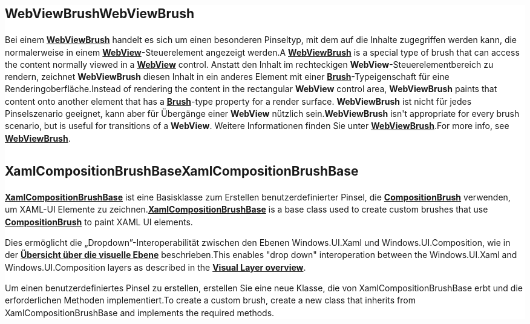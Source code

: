 ## <a name="webviewbrush"></a><span data-ttu-id="e7b2f-196">WebViewBrush</span><span class="sxs-lookup"><span data-stu-id="e7b2f-196">WebViewBrush</span></span>

<span data-ttu-id="e7b2f-197">Bei einem [**WebViewBrush**](https://msdn.microsoft.com/library/windows/apps/BR227703) handelt es sich um einen besonderen Pinseltyp, mit dem auf die Inhalte zugegriffen werden kann, die normalerweise in einem [**WebView**](https://msdn.microsoft.com/library/windows/apps/BR227702)-Steuerelement angezeigt werden.</span><span class="sxs-lookup"><span data-stu-id="e7b2f-197">A [**WebViewBrush**](https://msdn.microsoft.com/library/windows/apps/BR227703) is a special type of brush that can access the content normally viewed in a [**WebView**](https://msdn.microsoft.com/library/windows/apps/BR227702) control.</span></span> <span data-ttu-id="e7b2f-198">Anstatt den Inhalt im rechteckigen **WebView**-Steuerelementbereich zu rendern, zeichnet **WebViewBrush** diesen Inhalt in ein anderes Element mit einer [**Brush**](/uwp/api/Windows.UI.Xaml.Media.Brush)-Typeigenschaft für eine Renderingoberfläche.</span><span class="sxs-lookup"><span data-stu-id="e7b2f-198">Instead of rendering the content in the rectangular **WebView** control area, **WebViewBrush** paints that content onto another element that has a [**Brush**](/uwp/api/Windows.UI.Xaml.Media.Brush)-type property for a render surface.</span></span> <span data-ttu-id="e7b2f-199">**WebViewBrush** ist nicht für jedes Pinselszenario geeignet, kann aber für Übergänge einer **WebView** nützlich sein.</span><span class="sxs-lookup"><span data-stu-id="e7b2f-199">**WebViewBrush** isn't appropriate for every brush scenario, but is useful for transitions of a **WebView**.</span></span> <span data-ttu-id="e7b2f-200">Weitere Informationen finden Sie unter [**WebViewBrush**](https://docs.microsoft.com/en-us/uwp/api/Windows.UI.Xaml.Controls.WebViewBrush).</span><span class="sxs-lookup"><span data-stu-id="e7b2f-200">For more info, see [**WebViewBrush**](https://docs.microsoft.com/en-us/uwp/api/Windows.UI.Xaml.Controls.WebViewBrush).</span></span>

## <a name="xamlcompositionbrushbase"></a><span data-ttu-id="e7b2f-201">XamlCompositionBrushBase</span><span class="sxs-lookup"><span data-stu-id="e7b2f-201">XamlCompositionBrushBase</span></span>

<span data-ttu-id="e7b2f-202">[**XamlCompositionBrushBase**](https://docs.microsoft.com/en-us/uwp/api/windows.ui.xaml.media.xamlcompositionbrushbase) ist eine Basisklasse zum Erstellen benutzerdefinierter Pinsel, die [**CompositionBrush**](https://docs.microsoft.com/en-us/uwp/api/Windows.UI.Composition.CompositionBrush) verwenden, um XAML-UI Elemente zu zeichnen.</span><span class="sxs-lookup"><span data-stu-id="e7b2f-202">[**XamlCompositionBrushBase**](https://docs.microsoft.com/en-us/uwp/api/windows.ui.xaml.media.xamlcompositionbrushbase) is a base class used to create custom brushes that use [**CompositionBrush**](https://docs.microsoft.com/en-us/uwp/api/Windows.UI.Composition.CompositionBrush) to paint XAML UI elements.</span></span>

<span data-ttu-id="e7b2f-203">Dies ermöglicht die „Dropdown”-Interoperabilität zwischen den Ebenen Windows.UI.Xaml und Windows.UI.Composition, wie in der [**Übersicht über die visuelle Ebene**](/windows/uwp/composition/visual-layer) beschrieben.</span><span class="sxs-lookup"><span data-stu-id="e7b2f-203">This enables "drop down" interoperation between the Windows.UI.Xaml and Windows.UI.Composition layers as described in the [**Visual Layer overview**](/windows/uwp/composition/visual-layer).</span></span> 

<span data-ttu-id="e7b2f-204">Um einen benutzerdefiniertes Pinsel zu erstellen, erstellen Sie eine neue Klasse, die von XamlCompositionBrushBase erbt und die erforderlichen Methoden implementiert.</span><span class="sxs-lookup"><span data-stu-id="e7b2f-204">To create a custom brush, create a new class that inherits from XamlCompositionBrushBase and implements the required methods.</span></span>
